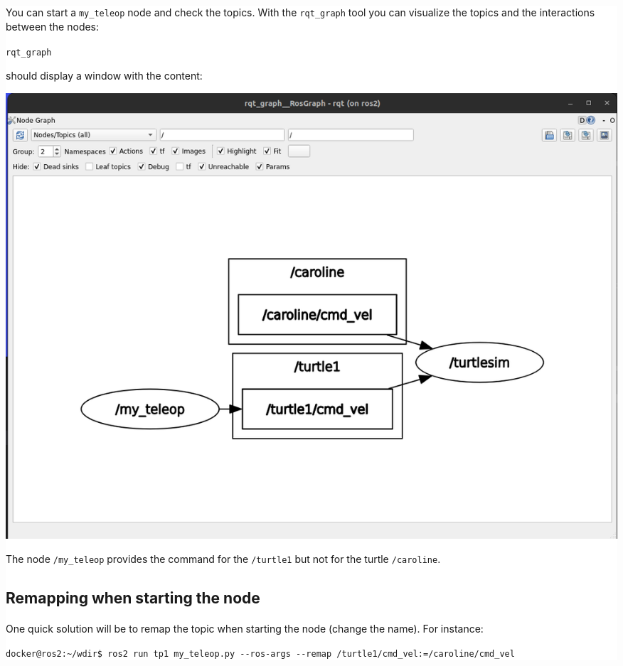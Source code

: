 You can start a `my_teleop` node and check the topics.
With the `rqt_graph` tool you can visualize the topics and the interactions between the nodes:

```
rqt_graph
```
should display a window with the content:

![Rqt_graph before remapping](images/rqt_graph.png)

The node  `/my_teleop` provides the command for the `/turtle1` but not for the turtle `/caroline`.

## Remapping when starting the node

One quick solution will be to remap the topic when starting the node (change the name). For instance:

```
docker@ros2:~/wdir$ ros2 run tp1 my_teleop.py --ros-args --remap /turtle1/cmd_vel:=/caroline/cmd_vel
```
